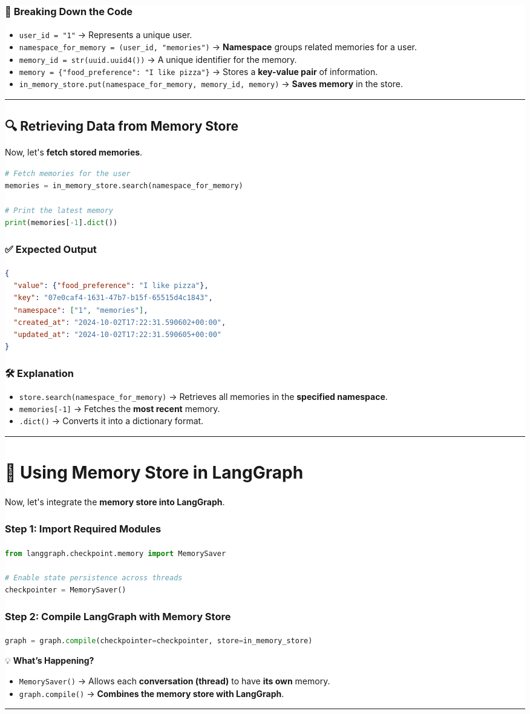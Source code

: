 ### 🔎 **Breaking Down the Code**
- `user_id = "1"` → Represents a unique user.
- `namespace_for_memory = (user_id, "memories")` → **Namespace** groups related memories for a user.
- `memory_id = str(uuid.uuid4())` → A unique identifier for the memory.
- `memory = {"food_preference": "I like pizza"}` → Stores a **key-value pair** of information.
- `in_memory_store.put(namespace_for_memory, memory_id, memory)` → **Saves memory** in the store.

---

## 🔍 **Retrieving Data from Memory Store**
Now, let's **fetch stored memories**.

```python
# Fetch memories for the user
memories = in_memory_store.search(namespace_for_memory)

# Print the latest memory
print(memories[-1].dict())
```
### ✅ **Expected Output**
```json
{
  "value": {"food_preference": "I like pizza"},
  "key": "07e0caf4-1631-47b7-b15f-65515d4c1843",
  "namespace": ["1", "memories"],
  "created_at": "2024-10-02T17:22:31.590602+00:00",
  "updated_at": "2024-10-02T17:22:31.590605+00:00"
}
```

### 🛠 **Explanation**
- `store.search(namespace_for_memory)` → Retrieves all memories in the **specified namespace**.
- `memories[-1]` → Fetches the **most recent** memory.
- `.dict()` → Converts it into a dictionary format.

---

# 🤖 **Using Memory Store in LangGraph**
Now, let's integrate the **memory store into LangGraph**.

### **Step 1: Import Required Modules**
```python
from langgraph.checkpoint.memory import MemorySaver

# Enable state persistence across threads
checkpointer = MemorySaver()
```

### **Step 2: Compile LangGraph with Memory Store**
```python
graph = graph.compile(checkpointer=checkpointer, store=in_memory_store)
```
💡 **What’s Happening?**
- `MemorySaver()` → Allows each **conversation (thread)** to have **its own** memory.
- `graph.compile()` → **Combines the memory store with LangGraph**.

---